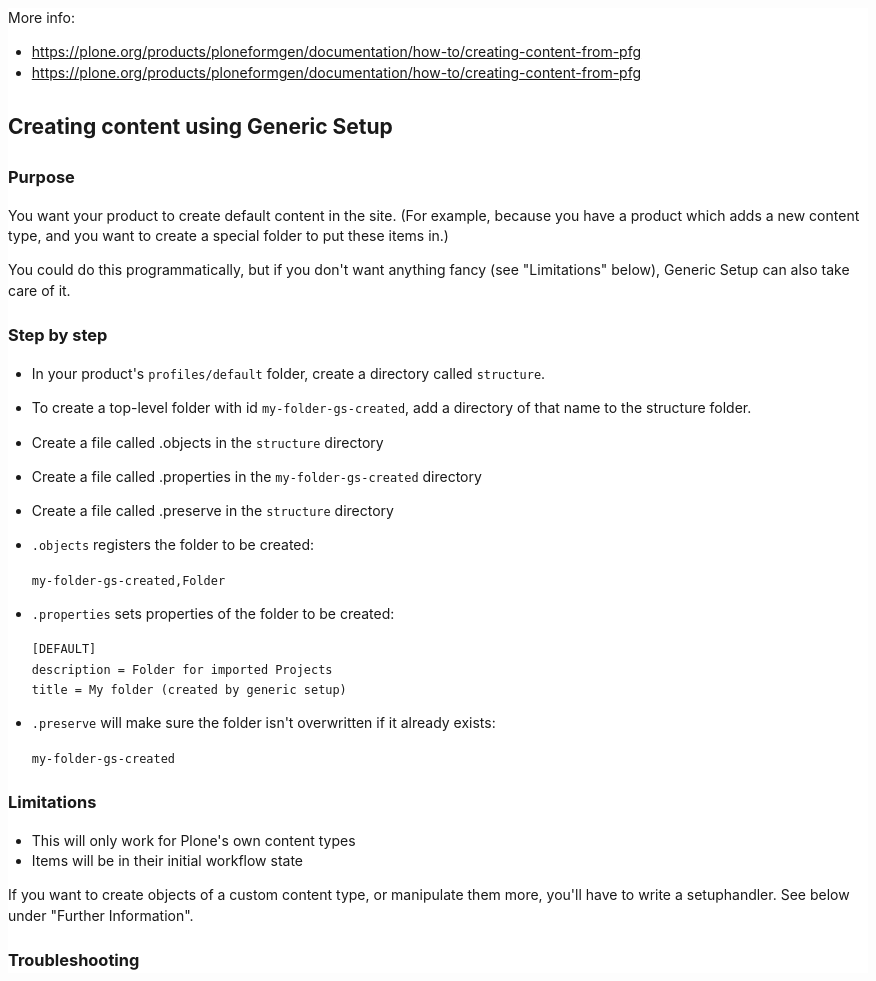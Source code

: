 More info:

- <https://plone.org/products/ploneformgen/documentation/how-to/creating-content-from-pfg>
- <https://plone.org/products/ploneformgen/documentation/how-to/creating-content-from-pfg>

## Creating content using Generic Setup

### Purpose

You want your product to create default content in the site.  (For example,
because you have a product which adds a new content type, and you want to
create a special folder to put these items in.)

You could do this programmatically, but if you don't want anything fancy (see
"Limitations" below), Generic Setup can also take care of it.

### Step by step

- In your product's `profiles/default` folder, create a directory called `structure`.

- To create a top-level folder with id `my-folder-gs-created`, add a directory of that name to the structure folder.

- Create a file called .objects in the `structure` directory

- Create a file called .properties in the `my-folder-gs-created` directory

- Create a file called .preserve in the `structure` directory

- `.objects` registers the folder to be created:

  ```
  my-folder-gs-created,Folder
  ```

- `.properties` sets properties of the folder to be created:

  ```
  [DEFAULT]
  description = Folder for imported Projects
  title = My folder (created by generic setup)
  ```

- `.preserve` will make sure the folder isn't overwritten if it already exists:

  ```
  my-folder-gs-created
  ```

### Limitations

- This will only work for Plone's own content types
- Items will be in their initial workflow state

If you want to create objects of a custom content type, or manipulate them
more, you'll have to write a setuphandler. See below under "Further
Information".

### Troubleshooting
